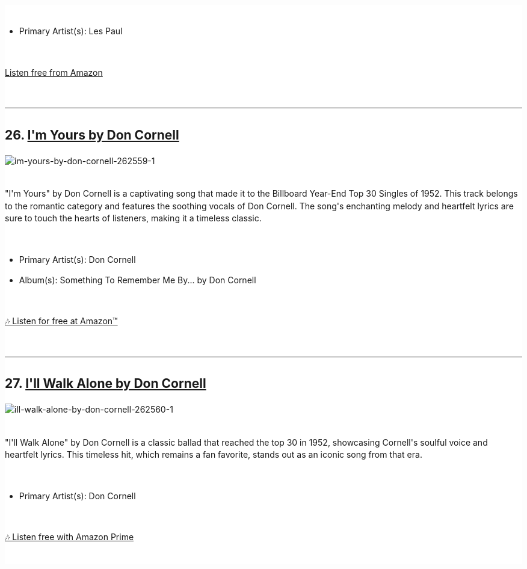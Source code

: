 <br>

- Primary Artist(s): Les Paul

<br>

[Listen free from Amazon](https://serp.ly/amazonprime)

<br>

<hr>

## 26. [I'm Yours by Don Cornell](https://serp.ly/amazon/I%27m+Yours+by%C2%A0Don%C2%A0Cornell?i=digital-music)

<div class="image"><img alt="im-yours-by-don-cornell-262559-1" height="540" src="https://imagedelivery.net/XRNHhJkVKCwA1q8dBxfEtw/im-yours-by-don-cornell-262559-1/h=540,fit=pad,background=black"/></div>

<br>

"I'm Yours" by Don Cornell is a captivating song that made it to the Billboard Year-End Top 30 Singles of 1952. This track belongs to the romantic category and features the soothing vocals of Don Cornell. The song's enchanting melody and heartfelt lyrics are sure to touch the hearts of listeners, making it a timeless classic.

<br>

- Primary Artist(s): Don Cornell

- Album(s): Something To Remember Me By... by Don Cornell

<br>

[🎶 Listen for free at Amazon™](https://serp.ly/amazonprime)

<br>

<hr>

## 27. [I'll Walk Alone by Don Cornell](https://serp.ly/amazon/I%27ll+Walk+Alone+by%C2%A0Don%C2%A0Cornell?i=digital-music)

<div class="image"><img alt="ill-walk-alone-by-don-cornell-262560-1" height="540" src="https://imagedelivery.net/XRNHhJkVKCwA1q8dBxfEtw/ill-walk-alone-by-don-cornell-262560-1/h=540,fit=pad,background=black"/></div>

<br>

"I'll Walk Alone" by Don Cornell is a classic ballad that reached the top 30 in 1952, showcasing Cornell's soulful voice and heartfelt lyrics. This timeless hit, which remains a fan favorite, stands out as an iconic song from that era.

<br>

- Primary Artist(s): Don Cornell

<br>

[🎶 Listen free with Amazon Prime](https://serp.ly/amazonprime)

<br>
